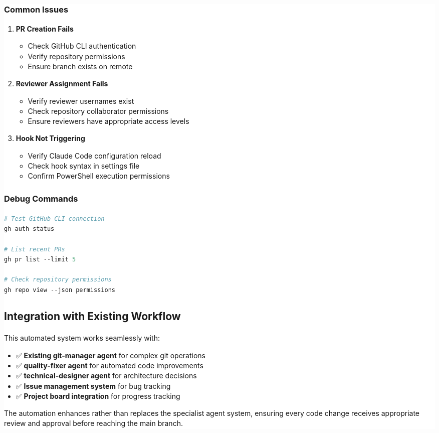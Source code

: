 ### Common Issues

1. **PR Creation Fails**
   - Check GitHub CLI authentication
   - Verify repository permissions
   - Ensure branch exists on remote

2. **Reviewer Assignment Fails**
   - Verify reviewer usernames exist
   - Check repository collaborator permissions
   - Ensure reviewers have appropriate access levels

3. **Hook Not Triggering**
   - Verify Claude Code configuration reload
   - Check hook syntax in settings file
   - Confirm PowerShell execution permissions

### Debug Commands
```powershell
# Test GitHub CLI connection
gh auth status

# List recent PRs
gh pr list --limit 5

# Check repository permissions
gh repo view --json permissions
```

## Integration with Existing Workflow

This automated system works seamlessly with:
- ✅ **Existing git-manager agent** for complex git operations
- ✅ **quality-fixer agent** for automated code improvements
- ✅ **technical-designer agent** for architecture decisions
- ✅ **Issue management system** for bug tracking
- ✅ **Project board integration** for progress tracking

The automation enhances rather than replaces the specialist agent system, ensuring every code change receives appropriate review and approval before reaching the main branch.